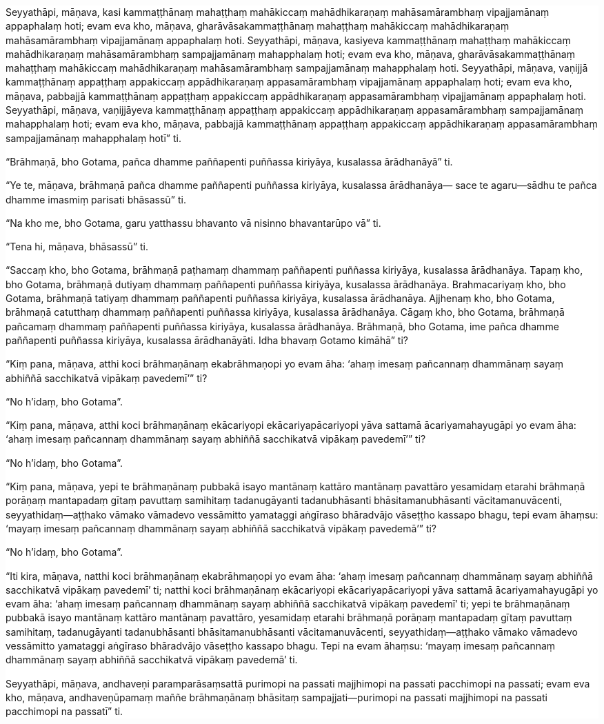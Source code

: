 Seyyathāpi, māṇava, kasi kammaṭṭhānaṃ mahaṭṭhaṃ mahākiccaṃ mahādhikaraṇaṃ mahāsamārambhaṃ vipajjamānaṃ appaphalaṃ hoti; evam eva kho, māṇava, gharāvāsakammaṭṭhānaṃ mahaṭṭhaṃ mahākiccaṃ mahādhikaraṇaṃ mahāsamārambhaṃ vipajjamānaṃ appaphalaṃ hoti. Seyyathāpi, māṇava, kasiyeva kammaṭṭhānaṃ mahaṭṭhaṃ mahākiccaṃ mahādhikaraṇaṃ mahāsamārambhaṃ sampajjamānaṃ mahapphalaṃ hoti; evam eva kho, māṇava, gharāvāsakammaṭṭhānaṃ mahaṭṭhaṃ mahākiccaṃ mahādhikaraṇaṃ mahāsamārambhaṃ sampajjamānaṃ mahapphalaṃ hoti. Seyyathāpi, māṇava, vaṇijjā kammaṭṭhānaṃ appaṭṭhaṃ appakiccaṃ appādhikaraṇaṃ appasamārambhaṃ vipajjamānaṃ appaphalaṃ hoti; evam eva kho, māṇava, pabbajjā kammaṭṭhānaṃ appaṭṭhaṃ appakiccaṃ appādhikaraṇaṃ appasamārambhaṃ vipajjamānaṃ appaphalaṃ hoti. Seyyathāpi, māṇava, vaṇijjāyeva kammaṭṭhānaṃ appaṭṭhaṃ appakiccaṃ appādhikaraṇaṃ appasamārambhaṃ sampajjamānaṃ mahapphalaṃ hoti; evam eva kho, māṇava, pabbajjā kammaṭṭhānaṃ appaṭṭhaṃ appakiccaṃ appādhikaraṇaṃ appasamārambhaṃ sampajjamānaṃ mahapphalaṃ hotī” ti.

“Brāhmaṇā, bho Gotama, pañca dhamme paññapenti puññassa kiriyāya, kusalassa ārādhanāyā” ti.

“Ye te, māṇava, brāhmaṇā pañca dhamme paññapenti puññassa kiriyāya, kusalassa ārādhanāya—
sace te agaru—sādhu te pañca dhamme imasmiṃ parisati bhāsassū” ti.

“Na kho me, bho Gotama, garu yatthassu bhavanto vā nisinno bhavantarūpo vā” ti.

“Tena hi, māṇava, bhāsassū” ti.

“Saccaṃ kho, bho Gotama, brāhmaṇā paṭhamaṃ dhammaṃ paññapenti puññassa kiriyāya, kusalassa ārādhanāya. Tapaṃ kho, bho Gotama, brāhmaṇā dutiyaṃ dhammaṃ paññapenti puññassa kiriyāya, kusalassa ārādhanāya. Brahmacariyaṃ kho, bho Gotama, brāhmaṇā tatiyaṃ dhammaṃ paññapenti puññassa kiriyāya, kusalassa ārādhanāya. Ajjhenaṃ kho, bho Gotama, brāhmaṇā catutthaṃ dhammaṃ paññapenti puññassa kiriyāya, kusalassa ārādhanāya. Cāgaṃ kho, bho Gotama, brāhmaṇā pañcamaṃ dhammaṃ paññapenti puññassa kiriyāya, kusalassa ārādhanāya. Brāhmaṇā, bho Gotama, ime pañca dhamme paññapenti puññassa kiriyāya, kusalassa ārādhanāyāti. Idha bhavaṃ Gotamo kimāhā” ti?

“Kiṃ pana, māṇava, atthi koci brāhmaṇānaṃ ekabrāhmaṇopi yo evam āha: ‘ahaṃ imesaṃ pañcannaṃ dhammānaṃ sayaṃ abhiññā sacchikatvā vipākaṃ pavedemī’” ti?

“No h’idaṃ, bho Gotama”.

“Kiṃ pana, māṇava, atthi koci brāhmaṇānaṃ ekācariyopi ekācariyapācariyopi yāva sattamā ācariyamahayugāpi yo evam āha: ‘ahaṃ imesaṃ pañcannaṃ dhammānaṃ sayaṃ abhiññā sacchikatvā vipākaṃ pavedemī’” ti?

“No h’idaṃ, bho Gotama”.

“Kiṃ pana, māṇava, yepi te brāhmaṇānaṃ pubbakā isayo mantānaṃ kattāro mantānaṃ pavattāro yesamidaṃ etarahi brāhmaṇā porāṇaṃ mantapadaṃ gītaṃ pavuttaṃ samihitaṃ tadanugāyanti tadanubhāsanti bhāsitamanubhāsanti vācitamanuvācenti, seyyathidaṃ—aṭṭhako vāmako vāmadevo vessāmitto yamataggi aṅgīraso bhāradvājo vāseṭṭho kassapo bhagu, tepi evam āhaṃsu: ‘mayaṃ imesaṃ pañcannaṃ dhammānaṃ sayaṃ abhiññā sacchikatvā vipākaṃ pavedemā’” ti?

“No h’idaṃ, bho Gotama”.

“Iti kira, māṇava, natthi koci brāhmaṇānaṃ ekabrāhmaṇopi yo evam āha: ‘ahaṃ imesaṃ pañcannaṃ dhammānaṃ sayaṃ abhiññā sacchikatvā vipākaṃ pavedemī’ ti; natthi koci brāhmaṇānaṃ ekācariyopi ekācariyapācariyopi yāva sattamā ācariyamahayugāpi yo evam āha: ‘ahaṃ imesaṃ pañcannaṃ dhammānaṃ sayaṃ abhiññā sacchikatvā vipākaṃ pavedemī’ ti; yepi te brāhmaṇānaṃ pubbakā isayo mantānaṃ kattāro mantānaṃ pavattāro, yesamidaṃ etarahi brāhmaṇā porāṇaṃ mantapadaṃ gītaṃ pavuttaṃ samihitaṃ, tadanugāyanti tadanubhāsanti bhāsitamanubhāsanti vācitamanuvācenti, seyyathidaṃ—aṭṭhako vāmako vāmadevo vessāmitto yamataggi aṅgīraso bhāradvājo vāseṭṭho kassapo bhagu. Tepi na evam āhaṃsu: ‘mayaṃ imesaṃ pañcannaṃ dhammānaṃ sayaṃ abhiññā sacchikatvā vipākaṃ pavedemā’ ti.

Seyyathāpi, māṇava, andhaveṇi paramparāsaṃsattā purimopi na passati majjhimopi na passati pacchimopi na passati; evam eva kho, māṇava, andhaveṇūpamaṃ maññe brāhmaṇānaṃ bhāsitaṃ sampajjati—purimopi na passati majjhimopi na passati pacchimopi na passatī” ti.
